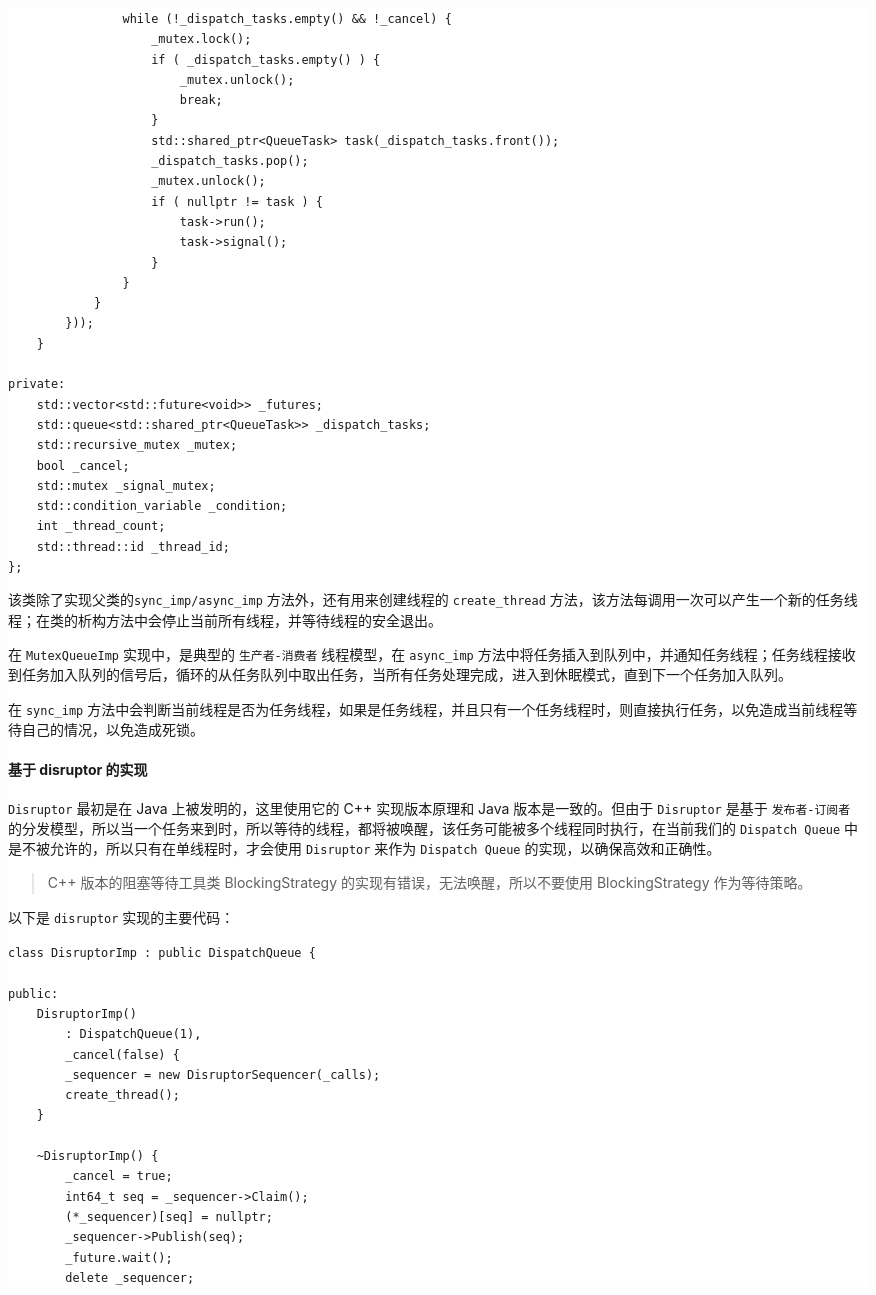 ```
                while (!_dispatch_tasks.empty() && !_cancel) {
                    _mutex.lock();
                    if ( _dispatch_tasks.empty() ) {
                        _mutex.unlock();
                        break;
                    }
                    std::shared_ptr<QueueTask> task(_dispatch_tasks.front());
                    _dispatch_tasks.pop();
                    _mutex.unlock();
                    if ( nullptr != task ) {
                        task->run();
                        task->signal();
                    }
                }
            }
        }));
    }
    
private:
    std::vector<std::future<void>> _futures;
    std::queue<std::shared_ptr<QueueTask>> _dispatch_tasks;
    std::recursive_mutex _mutex;
    bool _cancel;
    std::mutex _signal_mutex;
    std::condition_variable _condition;
    int _thread_count;
    std::thread::id _thread_id;
};
```

该类除了实现父类的`sync_imp/async_imp` 方法外，还有用来创建线程的  `create_thread` 方法，该方法每调用一次可以产生一个新的任务线程；在类的析构方法中会停止当前所有线程，并等待线程的安全退出。

在 `MutexQueueImp` 实现中，是典型的 `生产者-消费者` 线程模型，在 `async_imp` 方法中将任务插入到队列中，并通知任务线程；任务线程接收到任务加入队列的信号后，循环的从任务队列中取出任务，当所有任务处理完成，进入到休眠模式，直到下一个任务加入队列。

在 `sync_imp` 方法中会判断当前线程是否为任务线程，如果是任务线程，并且只有一个任务线程时，则直接执行任务，以免造成当前线程等待自己的情况，以免造成死锁。

#### 基于 disruptor 的实现

`Disruptor` 最初是在 Java 上被发明的，这里使用它的 C++ 实现版本原理和 Java 版本是一致的。但由于 `Disruptor` 是基于 `发布者-订阅者` 的分发模型，所以当一个任务来到时，所以等待的线程，都将被唤醒，该任务可能被多个线程同时执行，在当前我们的 `Dispatch Queue` 中是不被允许的，所以只有在单线程时，才会使用 `Disruptor` 来作为 `Dispatch Queue` 的实现，以确保高效和正确性。

> C++ 版本的阻塞等待工具类 BlockingStrategy 的实现有错误，无法唤醒，所以不要使用 BlockingStrategy 作为等待策略。

以下是 `disruptor` 实现的主要代码：

```
class DisruptorImp : public DispatchQueue {
    
public:
    DisruptorImp()
        : DispatchQueue(1),
        _cancel(false) {
        _sequencer = new DisruptorSequencer(_calls);
        create_thread();
    }
    
    ~DisruptorImp() {
        _cancel = true;
        int64_t seq = _sequencer->Claim();
        (*_sequencer)[seq] = nullptr;
        _sequencer->Publish(seq);
        _future.wait();
        delete _sequencer;
```